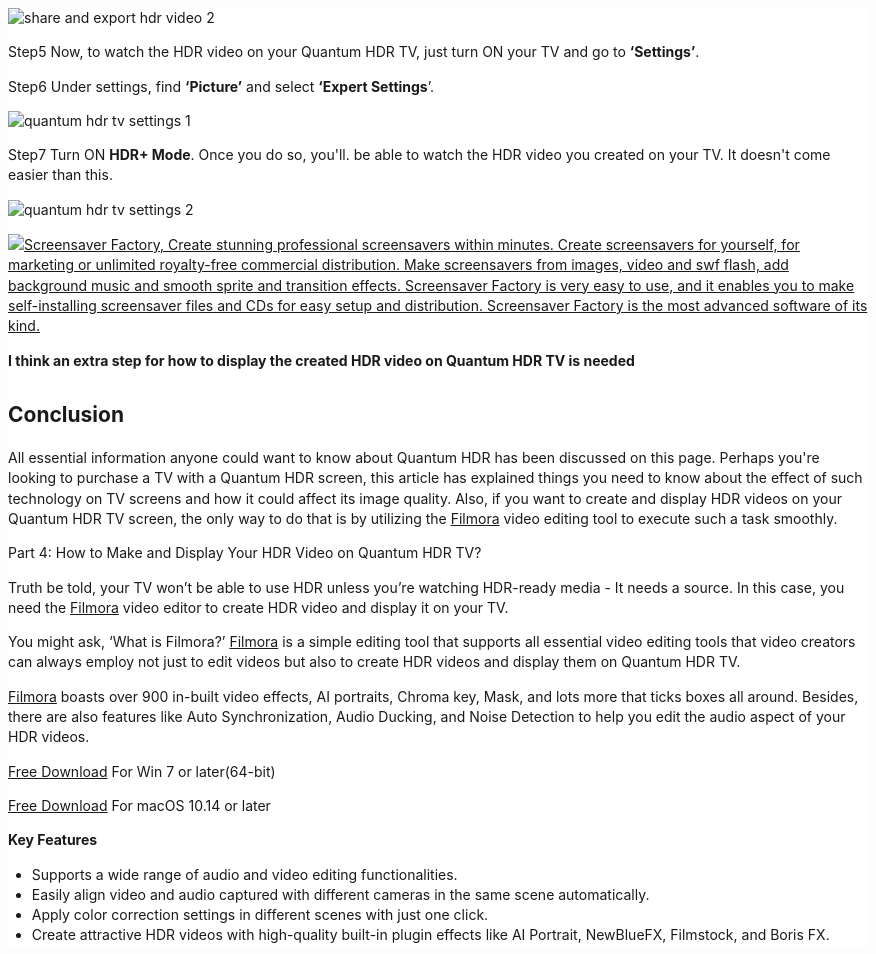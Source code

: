 ![share and export hdr video 2](https://images.wondershare.com/filmora/article-images/2022/07/quantum-hdr-everything-you-may-want-to-know-about-quantum-hdr-5.jpg)

Step5 Now, to watch the HDR video on your Quantum HDR TV, just turn ON your TV and go to **‘Settings’**.

Step6 Under settings, find **‘Picture’** and select **‘Expert Settings**’.

![quantum hdr tv settings 1](https://images.wondershare.com/filmora/article-images/2022/07/quantum-hdr-everything-you-may-want-to-know-about-quantum-hdr-6.jpg)

Step7 Turn ON **HDR+ Mode**. Once you do so, you'll. be able to watch the HDR video you created on your TV. It doesn't come easier than this.

![quantum hdr tv settings 2](https://images.wondershare.com/filmora/article-images/2022/07/quantum-hdr-everything-you-may-want-to-know-about-quantum-hdr-7.jpg)


<a href="https://secure.2checkout.com/order/checkout.php?PRODS=194977&QTY=1&AFFILIATE=108875&CART=1"><img src="https://www.blumentals.net/scrfactory/images/screensaver-software.png" border="0">Screensaver Factory, Create stunning professional screensavers within minutes. Create screensavers for yourself, for marketing or unlimited royalty-free commercial distribution. Make screensavers from images, video and swf flash, add background music and smooth sprite and transition effects. Screensaver Factory is very easy to use, and it enables you to make self-installing screensaver files and CDs for easy setup and distribution. Screensaver Factory is the most advanced software of its kind.</a>

**I think an extra step for how to display the created HDR video on Quantum HDR TV is needed**

## Conclusion

All essential information anyone could want to know about Quantum HDR has been discussed on this page. Perhaps you're looking to purchase a TV with a Quantum HDR screen, this article has explained things you need to know about the effect of such technology on TV screens and how it could affect its image quality. Also, if you want to create and display HDR videos on your Quantum HDR TV screen, the only way to do that is by utilizing the [Filmora](https://tools.techidaily.com/wondershare/filmora/download/) video editing tool to execute such a task smoothly.

Part 4: How to Make and Display Your HDR Video on Quantum HDR TV?

Truth be told, your TV won’t be able to use HDR unless you’re watching HDR-ready media - It needs a source. In this case, you need the [Filmora](https://tools.techidaily.com/wondershare/filmora/download/) video editor to create HDR video and display it on your TV.

You might ask, ‘What is Filmora?’ [Filmora](https://tools.techidaily.com/wondershare/filmora/download/) is a simple editing tool that supports all essential video editing tools that video creators can always employ not just to edit videos but also to create HDR videos and display them on Quantum HDR TV.

[Filmora](https://tools.techidaily.com/wondershare/filmora/download/) boasts over 900 in-built video effects, AI portraits, Chroma key, Mask, and lots more that ticks boxes all around. Besides, there are also features like Auto Synchronization, Audio Ducking, and Noise Detection to help you edit the audio aspect of your HDR videos.

[Free Download](https://tools.techidaily.com/wondershare/filmora/download/) For Win 7 or later(64-bit)

[Free Download](https://tools.techidaily.com/wondershare/filmora/download/) For macOS 10.14 or later

**Key Features**

* Supports a wide range of audio and video editing functionalities.
* Easily align video and audio captured with different cameras in the same scene automatically.
* Apply color correction settings in different scenes with just one click.
* Create attractive HDR videos with high-quality built-in plugin effects like AI Portrait, NewBlueFX, Filmstock, and Boris FX.

